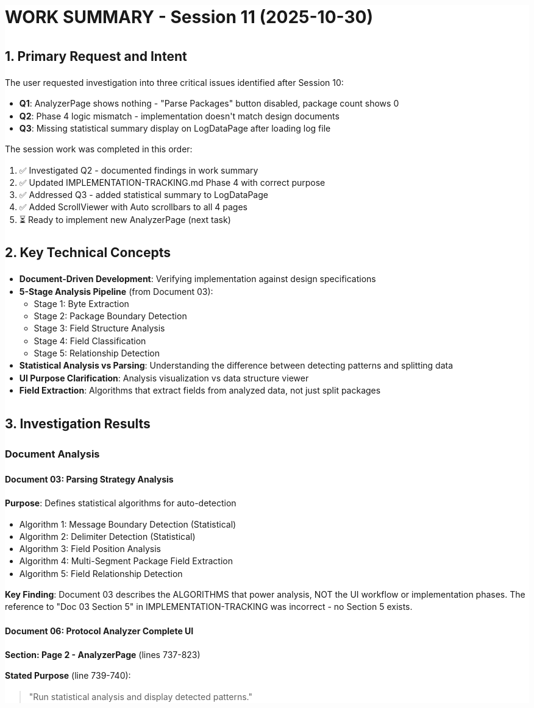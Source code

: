 # WORK SUMMARY - Session 11 (2025-10-30)

## 1. Primary Request and Intent

The user requested investigation into three critical issues identified after Session 10:
- **Q1**: AnalyzerPage shows nothing - "Parse Packages" button disabled, package count shows 0
- **Q2**: Phase 4 logic mismatch - implementation doesn't match design documents
- **Q3**: Missing statistical summary display on LogDataPage after loading log file

The session work was completed in this order:
1. ✅ Investigated Q2 - documented findings in work summary
2. ✅ Updated IMPLEMENTATION-TRACKING.md Phase 4 with correct purpose
3. ✅ Addressed Q3 - added statistical summary to LogDataPage
4. ✅ Added ScrollViewer with Auto scrollbars to all 4 pages
5. ⏳ Ready to implement new AnalyzerPage (next task)

## 2. Key Technical Concepts

- **Document-Driven Development**: Verifying implementation against design specifications
- **5-Stage Analysis Pipeline** (from Document 03):
  - Stage 1: Byte Extraction
  - Stage 2: Package Boundary Detection
  - Stage 3: Field Structure Analysis
  - Stage 4: Field Classification
  - Stage 5: Relationship Detection
- **Statistical Analysis vs Parsing**: Understanding the difference between detecting patterns and splitting data
- **UI Purpose Clarification**: Analysis visualization vs data structure viewer
- **Field Extraction**: Algorithms that extract fields from analyzed data, not just split packages

## 3. Investigation Results

### Document Analysis

#### Document 03: Parsing Strategy Analysis
**Purpose**: Defines statistical algorithms for auto-detection
- Algorithm 1: Message Boundary Detection (Statistical)
- Algorithm 2: Delimiter Detection (Statistical)
- Algorithm 3: Field Position Analysis
- Algorithm 4: Multi-Segment Package Field Extraction
- Algorithm 5: Field Relationship Detection

**Key Finding**: Document 03 describes the ALGORITHMS that power analysis, NOT the UI workflow or implementation phases. The reference to "Doc 03 Section 5" in IMPLEMENTATION-TRACKING was incorrect - no Section 5 exists.

#### Document 06: Protocol Analyzer Complete UI
**Section: Page 2 - AnalyzerPage** (lines 737-823)

**Stated Purpose** (line 739-740):
> "Run statistical analysis and display detected patterns."
